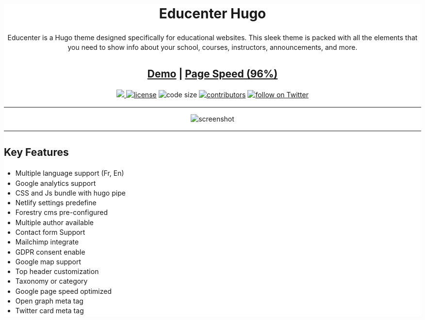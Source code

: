 <h1 align=center>Educenter Hugo</h1> 
<p align=center> Educenter is a Hugo theme designed specifically for educational websites. This sleek theme is packed with all the elements that you need to show info about your school, courses, instructors, announcements, and more. </p>

<h2 align="center"> <a target="_blank" href="https://demo.gethugothemes.com/educenter" rel="nofollow">Demo</a> | <a  target="_blank" href="https://pagespeed.web.dev/report?url=https%3A%2F%2Fdemo.gethugothemes.com%2Feducenter%2Fsite%2F&form_factor=desktop">Page Speed (96%)</a></h2>


<p align=center>
  <a href="https://github.com/gohugoio/hugo/releases/tag/v0.70.0" alt="Contributors">
    <img src="https://img.shields.io/static/v1?label=min-HUGO-version&message=0.70.0&color=f00&logo=hugo" />
  </a>

  <a href="https://github.com/themefisher/educenter-hugo/blob/master/LICENSE">
    <img src="https://img.shields.io/github/license/themefisher/educenter-hugo" alt="license"></a>

  <img src="https://img.shields.io/github/languages/code-size/themefisher/educenter-hugo" alt="code size">

  <a href="https://github.com/themefisher/educenter-hugo/graphs/contributors">
    <img src="https://img.shields.io/github/contributors/themefisher/educenter-hugo" alt="contributors"></a>

  <a href="https://twitter.com/intent/follow?screen_name=gethugothemes">
    <img src="https://img.shields.io/twitter/follow/gethugothemes?style=social&logo=twitter"
      alt="follow on Twitter"></a>
</p>

---

<p align="center">
<img src="https://demo.gethugothemes.com/thumbnails/educenter.png" alt="screenshot" width="100%">
</p>

---
## Key Features
- Multiple language support (Fr, En) 
- Google analytics  support
- CSS and Js bundle with hugo pipe
- Netlify settings predefine
- Forestry cms pre-configured
- Multiple author available
- Contact form Support
- Mailchimp integrate
- GDPR consent enable
- Google map support
- Top header customization
- Taxonomy or category
- Google page speed optimized
- Open graph meta tag
- Twitter card meta tag
